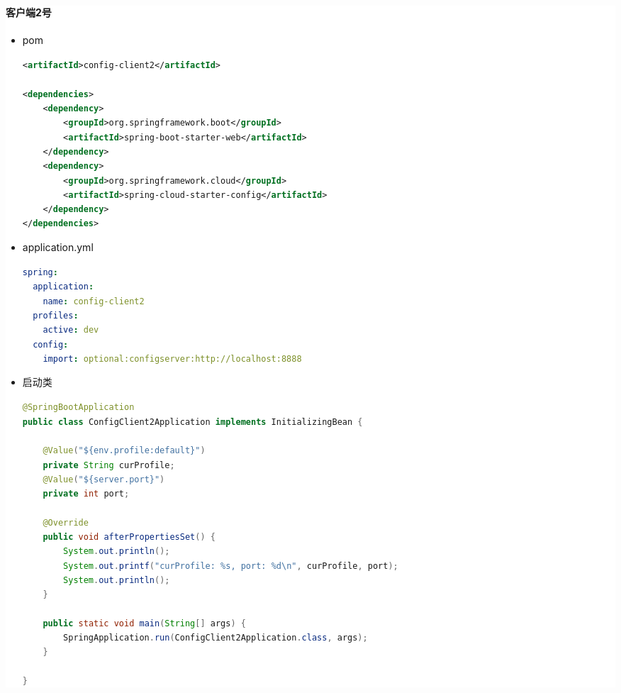 #### 客户端2号

- pom

  ```xml
  <artifactId>config-client2</artifactId>
  
  <dependencies>
      <dependency>
          <groupId>org.springframework.boot</groupId>
          <artifactId>spring-boot-starter-web</artifactId>
      </dependency>
      <dependency>
          <groupId>org.springframework.cloud</groupId>
          <artifactId>spring-cloud-starter-config</artifactId>
      </dependency>
  </dependencies>
  ```

- application.yml

  ```yaml
  spring:
    application:
      name: config-client2
    profiles:
      active: dev
    config:
      import: optional:configserver:http://localhost:8888
  ```

- 启动类

  ```java
  @SpringBootApplication
  public class ConfigClient2Application implements InitializingBean {
  
      @Value("${env.profile:default}")
      private String curProfile;
      @Value("${server.port}")
      private int port;
  
      @Override
      public void afterPropertiesSet() {
          System.out.println();
          System.out.printf("curProfile: %s, port: %d\n", curProfile, port);
          System.out.println();
      }
  
      public static void main(String[] args) {
          SpringApplication.run(ConfigClient2Application.class, args);
      }
  
  }
  ```

